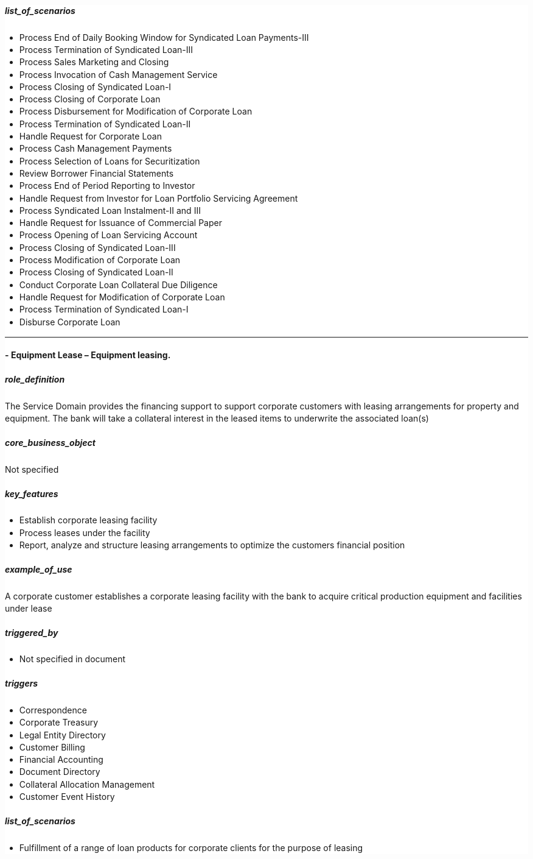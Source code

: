 ##### list_of_scenarios
- Process End of Daily Booking Window for Syndicated Loan Payments-III
- Process Termination of Syndicated Loan-III
- Process Sales Marketing and Closing
- Process Invocation of Cash Management Service
- Process Closing of Syndicated Loan-I
- Process Closing of Corporate Loan
- Process Disbursement for Modification of Corporate Loan
- Process Termination of Syndicated Loan-II
- Handle Request for Corporate Loan
- Process Cash Management Payments
- Process Selection of Loans for Securitization
- Review Borrower Financial Statements
- Process End of Period Reporting to Investor
- Handle Request from Investor for Loan Portfolio Servicing Agreement
- Process Syndicated Loan Instalment-II and III
- Handle Request for Issuance of Commercial Paper
- Process Opening of Loan Servicing Account
- Process Closing of Syndicated Loan-III
- Process Modification of Corporate Loan
- Process Closing of Syndicated Loan-II
- Conduct Corporate Loan Collateral Due Diligence
- Handle Request for Modification of Corporate Loan
- Process Termination of Syndicated Loan-I
- Disburse Corporate Loan

---

#### - **Equipment Lease** – Equipment leasing.

##### role_definition
The Service Domain provides the financing support to support corporate customers with leasing arrangements for property and equipment. The bank will take a collateral interest in the leased items to underwrite the associated loan(s)

##### core_business_object
Not specified

##### key_features
- Establish corporate leasing facility
- Process leases under the facility
- Report, analyze and structure leasing arrangements to optimize the customers financial position

##### example_of_use
A corporate customer establishes a corporate leasing facility with the bank to acquire critical production equipment and facilities under lease

##### triggered_by
- Not specified in document

##### triggers
- Correspondence
- Corporate Treasury
- Legal Entity Directory
- Customer Billing
- Financial Accounting
- Document Directory
- Collateral Allocation Management
- Customer Event History

##### list_of_scenarios
- Fulfillment of a range of loan products for corporate clients for the purpose of leasing
